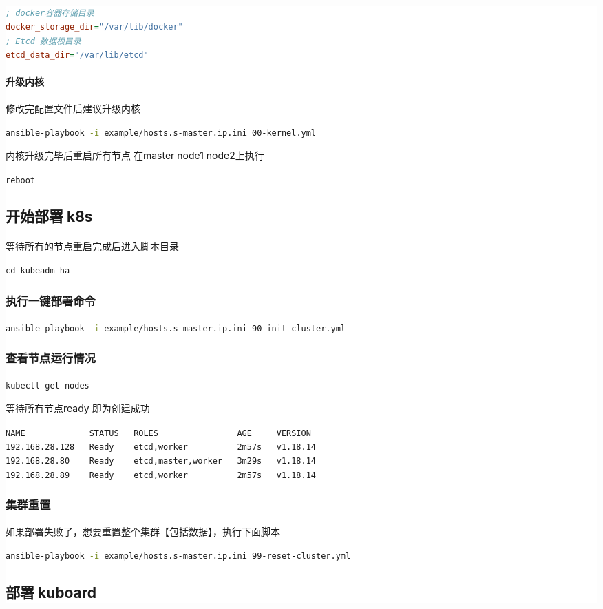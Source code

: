 ```ini
; docker容器存储目录
docker_storage_dir="/var/lib/docker"
; Etcd 数据根目录
etcd_data_dir="/var/lib/etcd"
```

#### 升级内核

修改完配置文件后建议升级内核

```sh
ansible-playbook -i example/hosts.s-master.ip.ini 00-kernel.yml
```

内核升级完毕后重启所有节点 在master node1 node2上执行

```sh
reboot
```

## 开始部署 k8s

等待所有的节点重启完成后进入脚本目录

```
cd kubeadm-ha
```

### 执行一键部署命令

```sh
ansible-playbook -i example/hosts.s-master.ip.ini 90-init-cluster.yml
```

### 查看节点运行情况

```sh
kubectl get nodes
```

等待所有节点ready 即为创建成功	

```
NAME             STATUS   ROLES                AGE     VERSION
192.168.28.128   Ready    etcd,worker          2m57s   v1.18.14
192.168.28.80    Ready    etcd,master,worker   3m29s   v1.18.14
192.168.28.89    Ready    etcd,worker          2m57s   v1.18.14
```

### 集群重置

如果部署失败了，想要重置整个集群【包括数据】，执行下面脚本

```bash
ansible-playbook -i example/hosts.s-master.ip.ini 99-reset-cluster.yml
```

## 部署 kuboard
